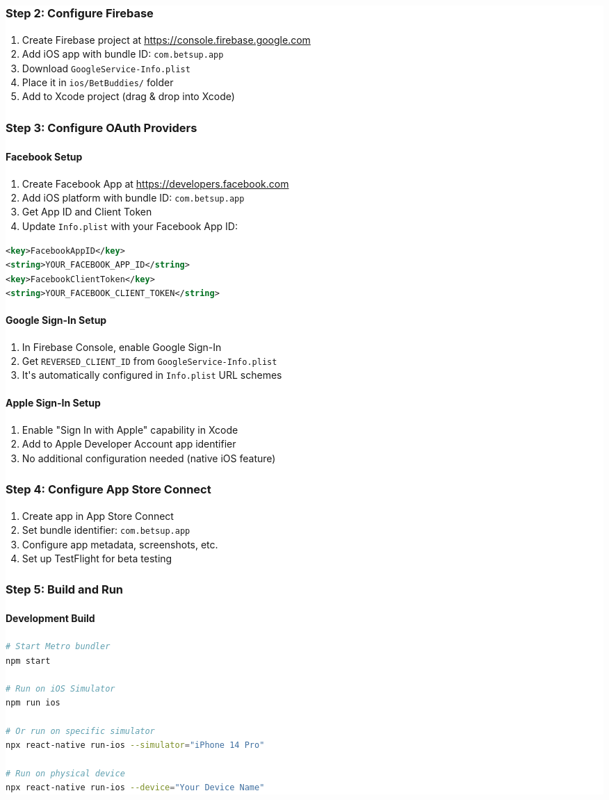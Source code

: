 ### **Step 2: Configure Firebase**
1. Create Firebase project at https://console.firebase.google.com
2. Add iOS app with bundle ID: `com.betsup.app`
3. Download `GoogleService-Info.plist`
4. Place it in `ios/BetBuddies/` folder
5. Add to Xcode project (drag & drop into Xcode)

### **Step 3: Configure OAuth Providers**

#### **Facebook Setup**
1. Create Facebook App at https://developers.facebook.com
2. Add iOS platform with bundle ID: `com.betsup.app`
3. Get App ID and Client Token
4. Update `Info.plist` with your Facebook App ID:
```xml
<key>FacebookAppID</key>
<string>YOUR_FACEBOOK_APP_ID</string>
<key>FacebookClientToken</key>
<string>YOUR_FACEBOOK_CLIENT_TOKEN</string>
```

#### **Google Sign-In Setup**
1. In Firebase Console, enable Google Sign-In
2. Get `REVERSED_CLIENT_ID` from `GoogleService-Info.plist`
3. It's automatically configured in `Info.plist` URL schemes

#### **Apple Sign-In Setup**
1. Enable "Sign In with Apple" capability in Xcode
2. Add to Apple Developer Account app identifier
3. No additional configuration needed (native iOS feature)

### **Step 4: Configure App Store Connect**
1. Create app in App Store Connect
2. Set bundle identifier: `com.betsup.app`
3. Configure app metadata, screenshots, etc.
4. Set up TestFlight for beta testing

### **Step 5: Build and Run**

#### **Development Build**
```bash
# Start Metro bundler
npm start

# Run on iOS Simulator
npm run ios

# Or run on specific simulator
npx react-native run-ios --simulator="iPhone 14 Pro"

# Run on physical device
npx react-native run-ios --device="Your Device Name"
```
